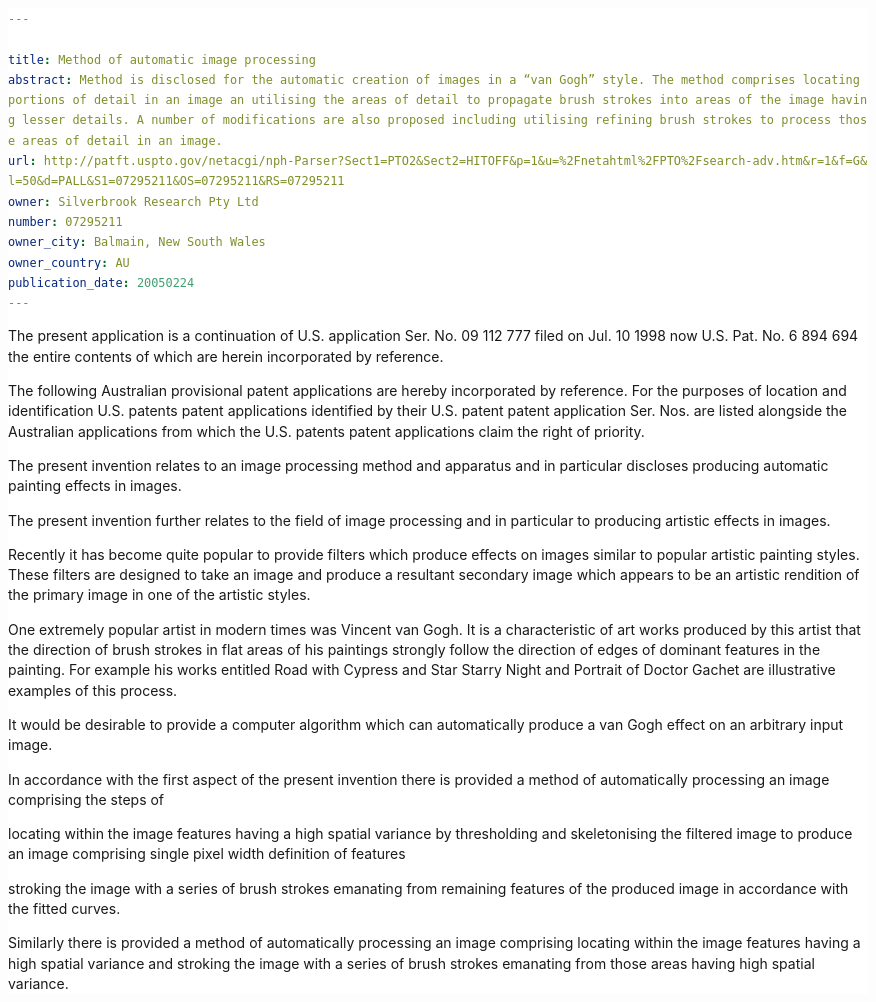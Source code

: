 ```yaml
---

title: Method of automatic image processing
abstract: Method is disclosed for the automatic creation of images in a “van Gogh” style. The method comprises locating portions of detail in an image an utilising the areas of detail to propagate brush strokes into areas of the image having lesser details. A number of modifications are also proposed including utilising refining brush strokes to process those areas of detail in an image.
url: http://patft.uspto.gov/netacgi/nph-Parser?Sect1=PTO2&Sect2=HITOFF&p=1&u=%2Fnetahtml%2FPTO%2Fsearch-adv.htm&r=1&f=G&l=50&d=PALL&S1=07295211&OS=07295211&RS=07295211
owner: Silverbrook Research Pty Ltd
number: 07295211
owner_city: Balmain, New South Wales
owner_country: AU
publication_date: 20050224
---
```

The present application is a continuation of U.S. application Ser. No. 09 112 777 filed on Jul. 10 1998 now U.S. Pat. No. 6 894 694 the entire contents of which are herein incorporated by reference.

The following Australian provisional patent applications are hereby incorporated by reference. For the purposes of location and identification U.S. patents patent applications identified by their U.S. patent patent application Ser. Nos. are listed alongside the Australian applications from which the U.S. patents patent applications claim the right of priority.

The present invention relates to an image processing method and apparatus and in particular discloses producing automatic painting effects in images.

The present invention further relates to the field of image processing and in particular to producing artistic effects in images.

Recently it has become quite popular to provide filters which produce effects on images similar to popular artistic painting styles. These filters are designed to take an image and produce a resultant secondary image which appears to be an artistic rendition of the primary image in one of the artistic styles.

One extremely popular artist in modern times was Vincent van Gogh. It is a characteristic of art works produced by this artist that the direction of brush strokes in flat areas of his paintings strongly follow the direction of edges of dominant features in the painting. For example his works entitled Road with Cypress and Star Starry Night and Portrait of Doctor Gachet are illustrative examples of this process.

It would be desirable to provide a computer algorithm which can automatically produce a van Gogh effect on an arbitrary input image.

In accordance with the first aspect of the present invention there is provided a method of automatically processing an image comprising the steps of 

locating within the image features having a high spatial variance by thresholding and skeletonising the filtered image to produce an image comprising single pixel width definition of features 

stroking the image with a series of brush strokes emanating from remaining features of the produced image in accordance with the fitted curves.

Similarly there is provided a method of automatically processing an image comprising locating within the image features having a high spatial variance and stroking the image with a series of brush strokes emanating from those areas having high spatial variance.
